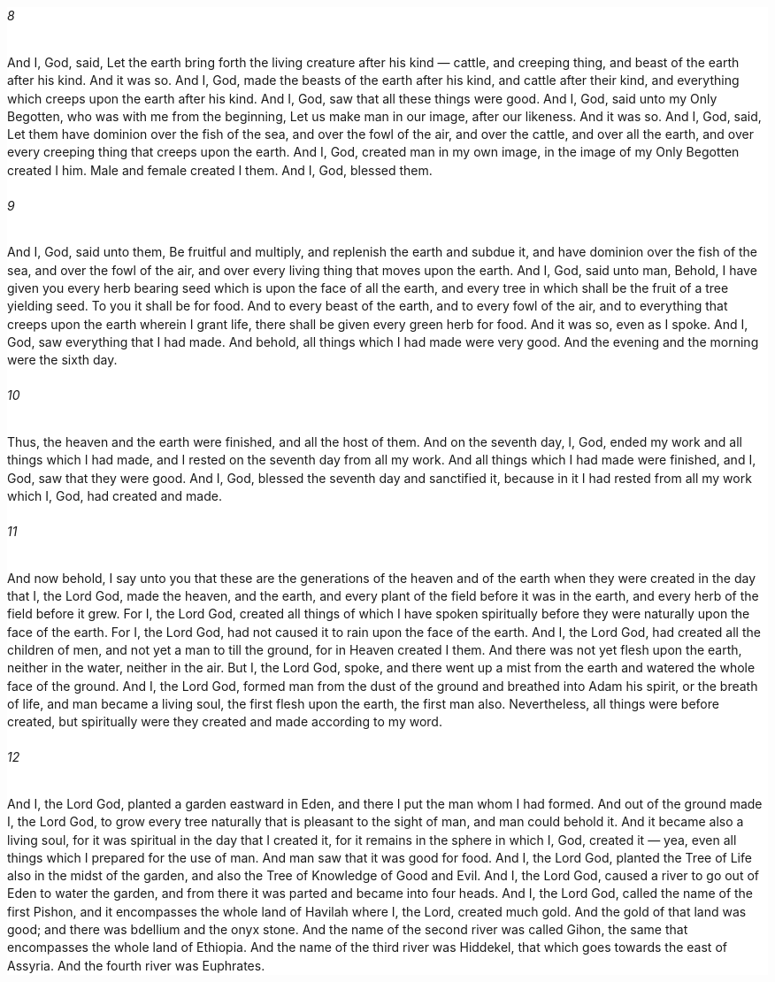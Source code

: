 ###### 8
And I, God, said, Let the earth bring forth the living creature after his kind — cattle, and creeping thing, and beast of the earth after his kind. And it was so. And I, God, made the beasts of the earth after his kind, and cattle after their kind, and everything which creeps upon the earth after his kind. And I, God, saw that all these things were good. And I, God, said unto my Only Begotten, who was with me from the beginning, Let us make man in our image, after our likeness. And it was so. And I, God, said, Let them have dominion over the fish of the sea, and over the fowl of the air, and over the cattle, and over all the earth, and over every creeping thing that creeps upon the earth. And I, God, created man in my own image, in the image of my Only Begotten created I him. Male and female created I them. And I, God, blessed them.

###### 9
And I, God, said unto them, Be fruitful and multiply, and replenish the earth and subdue it, and have dominion over the fish of the sea, and over the fowl of the air, and over every living thing that moves upon the earth. And I, God, said unto man, Behold, I have given you every herb bearing seed which is upon the face of all the earth, and every tree in which shall be the fruit of a tree yielding seed. To you it shall be for food. And to every beast of the earth, and to every fowl of the air, and to everything that creeps upon the earth wherein I grant life, there shall be given every green herb for food. And it was so, even as I spoke. And I, God, saw everything that I had made. And behold, all things which I had made were very good. And the evening and the morning were the sixth day.

###### 10
Thus, the heaven and the earth were finished, and all the host of them. And on the seventh day, I, God, ended my work and all things which I had made, and I rested on the seventh day from all my work. And all things which I had made were finished, and I, God, saw that they were good. And I, God, blessed the seventh day and sanctified it, because in it I had rested from all my work which I, God, had created and made.

###### 11
And now behold, I say unto you that these are the generations of the heaven and of the earth when they were created in the day that I, the Lord God, made the heaven, and the earth, and every plant of the field before it was in the earth, and every herb of the field before it grew. For I, the Lord God, created all things of which I have spoken spiritually before they were naturally upon the face of the earth. For I, the Lord God, had not caused it to rain upon the face of the earth. And I, the Lord God, had created all the children of men, and not yet a man to till the ground, for in Heaven created I them. And there was not yet flesh upon the earth, neither in the water, neither in the air. But I, the Lord God, spoke, and there went up a mist from the earth and watered the whole face of the ground. And I, the Lord God, formed man from the dust of the ground and breathed into Adam his spirit, or the breath of life, and man became a living soul, the first flesh upon the earth, the first man also. Nevertheless, all things were before created, but spiritually were they created and made according to my word.

###### 12
And I, the Lord God, planted a garden eastward in Eden, and there I put the man whom I had formed. And out of the ground made I, the Lord God, to grow every tree naturally that is pleasant to the sight of man, and man could behold it. And it became also a living soul, for it was spiritual in the day that I created it, for it remains in the sphere in which I, God, created it — yea, even all things which I prepared for the use of man. And man saw that it was good for food. And I, the Lord God, planted the Tree of Life also in the midst of the garden, and also the Tree of Knowledge of Good and Evil. And I, the Lord God, caused a river to go out of Eden to water the garden, and from there it was parted and became into four heads. And I, the Lord God, called the name of the first Pishon, and it encompasses the whole land of Havilah where I, the Lord, created much gold. And the gold of that land was good; and there was bdellium and the onyx stone. And the name of the second river was called Gihon, the same that encompasses the whole land of Ethiopia. And the name of the third river was Hiddekel, that which goes towards the east of Assyria. And the fourth river was Euphrates.
